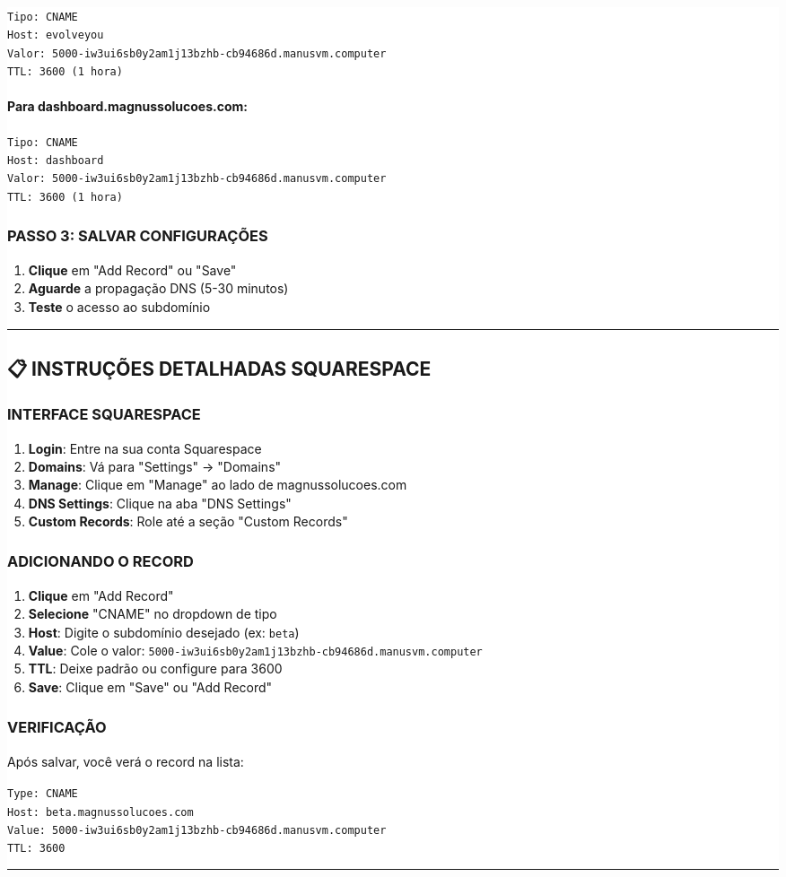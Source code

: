 ```
Tipo: CNAME
Host: evolveyou
Valor: 5000-iw3ui6sb0y2am1j13bzhb-cb94686d.manusvm.computer
TTL: 3600 (1 hora)
```

#### **Para dashboard.magnussolucoes.com:**

```
Tipo: CNAME
Host: dashboard
Valor: 5000-iw3ui6sb0y2am1j13bzhb-cb94686d.manusvm.computer
TTL: 3600 (1 hora)
```

### **PASSO 3: SALVAR CONFIGURAÇÕES**

1. **Clique** em "Add Record" ou "Save"
2. **Aguarde** a propagação DNS (5-30 minutos)
3. **Teste** o acesso ao subdomínio

---

## 📋 **INSTRUÇÕES DETALHADAS SQUARESPACE**

### **INTERFACE SQUARESPACE**

1. **Login**: Entre na sua conta Squarespace
2. **Domains**: Vá para "Settings" → "Domains"
3. **Manage**: Clique em "Manage" ao lado de magnussolucoes.com
4. **DNS Settings**: Clique na aba "DNS Settings"
5. **Custom Records**: Role até a seção "Custom Records"

### **ADICIONANDO O RECORD**

1. **Clique** em "Add Record"
2. **Selecione** "CNAME" no dropdown de tipo
3. **Host**: Digite o subdomínio desejado (ex: `beta`)
4. **Value**: Cole o valor: `5000-iw3ui6sb0y2am1j13bzhb-cb94686d.manusvm.computer`
5. **TTL**: Deixe padrão ou configure para 3600
6. **Save**: Clique em "Save" ou "Add Record"

### **VERIFICAÇÃO**

Após salvar, você verá o record na lista:
```
Type: CNAME
Host: beta.magnussolucoes.com
Value: 5000-iw3ui6sb0y2am1j13bzhb-cb94686d.manusvm.computer
TTL: 3600
```

---
